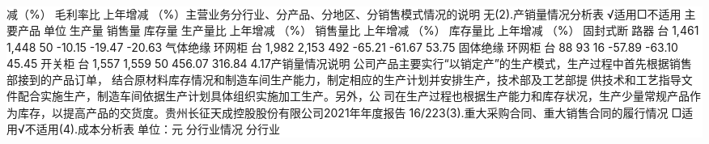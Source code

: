 减（%）
毛利率比
上年增减
（%）主营业务分行业、分产品、分地区、分销售模式情况的说明
无(2).产销量情况分析表
√适用□不适用
主要产品
单位
生产量
销售量
库存量
生产量比
上年增减
（%）
销售量比
上年增减
（%）
库存量比
上年增减
（%）
固封式断
路器
台
1,461
1,448
50
-10.15
-19.47
-20.63
气体绝缘
环网柜
台
1,982
2,153
492
-65.21
-61.67
53.75
固体绝缘
环网柜
台
88
93
16
-57.89
-63.10
45.45
开关柜
台
1,557
1,559
50
456.07
316.84
4.17产销量情况说明
公司产品主要实行“以销定产”的生产模式，生产过程中首先根据销售部接到的产品订单，
结合原材料库存情况和制造车间生产能力，制定相应的生产计划并安排生产，技术部及工艺部提
供技术和工艺指导文件配合实施生产，制造车间依据生产计划具体组织实施加工生产。另外，公
司在生产过程也根据生产能力和库存状况，生产少量常规产品作为库存，以提高产品的交货度。贵州长征天成控股股份有限公司2021年年度报告
16/223(3).重大采购合同、重大销售合同的履行情况
□适用√不适用(4).成本分析表
单位：元
分行业情况
分行业